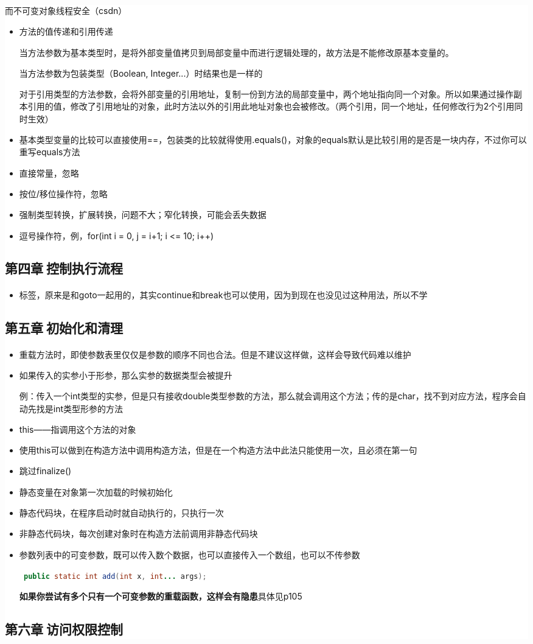   而不可变对象线程安全（csdn）

- 方法的值传递和引用传递

  当方法参数为基本类型时，是将外部变量值拷贝到局部变量中而进行逻辑处理的，故方法是不能修改原基本变量的。

  当方法参数为包装类型（Boolean, Integer...）时结果也是一样的

  对于引用类型的方法参数，会将外部变量的引用地址，复制一份到方法的局部变量中，两个地址指向同一个对象。所以如果通过操作副本引用的值，修改了引用地址的对象，此时方法以外的引用此地址对象也会被修改。（两个引用，同一个地址，任何修改行为2个引用同时生效）
  
- 基本类型变量的比较可以直接使用==，包装类的比较就得使用.equals()，对象的equals默认是比较引用的是否是一块内存，不过你可以重写equals方法

- 直接常量，忽略

- 按位/移位操作符，忽略

- 强制类型转换，扩展转换，问题不大；窄化转换，可能会丢失数据

- 逗号操作符，例，for(int i = 0, j = i+1; i <= 10; i++)




## 第四章 控制执行流程

- 标签，原来是和goto一起用的，其实continue和break也可以使用，因为到现在也没见过这种用法，所以不学



## 第五章 初始化和清理

- 重载方法时，即使参数表里仅仅是参数的顺序不同也合法。但是不建议这样做，这样会导致代码难以维护

- 如果传入的实参小于形参，那么实参的数据类型会被提升

  例：传入一个int类型的实参，但是只有接收double类型参数的方法，那么就会调用这个方法；传的是char，找不到对应方法，程序会自动先找是int类型形参的方法

- this——指调用这个方法的对象

- 使用this可以做到在构造方法中调用构造方法，但是在一个构造方法中此法只能使用一次，且必须在第一句

- 跳过finalize()

- 静态变量在对象第一次加载的时候初始化

- 静态代码块，在程序启动时就自动执行的，只执行一次

- 非静态代码块，每次创建对象时在构造方法前调用非静态代码块

- 参数列表中的可变参数，既可以传入数个数据，也可以直接传入一个数组，也可以不传参数

  ```java
   public static int add(int x, int... args);
  ```
  
  
  
  **如果你尝试有多个只有一个可变参数的重载函数，这样会有隐患**具体见p105



## 第六章 访问权限控制
